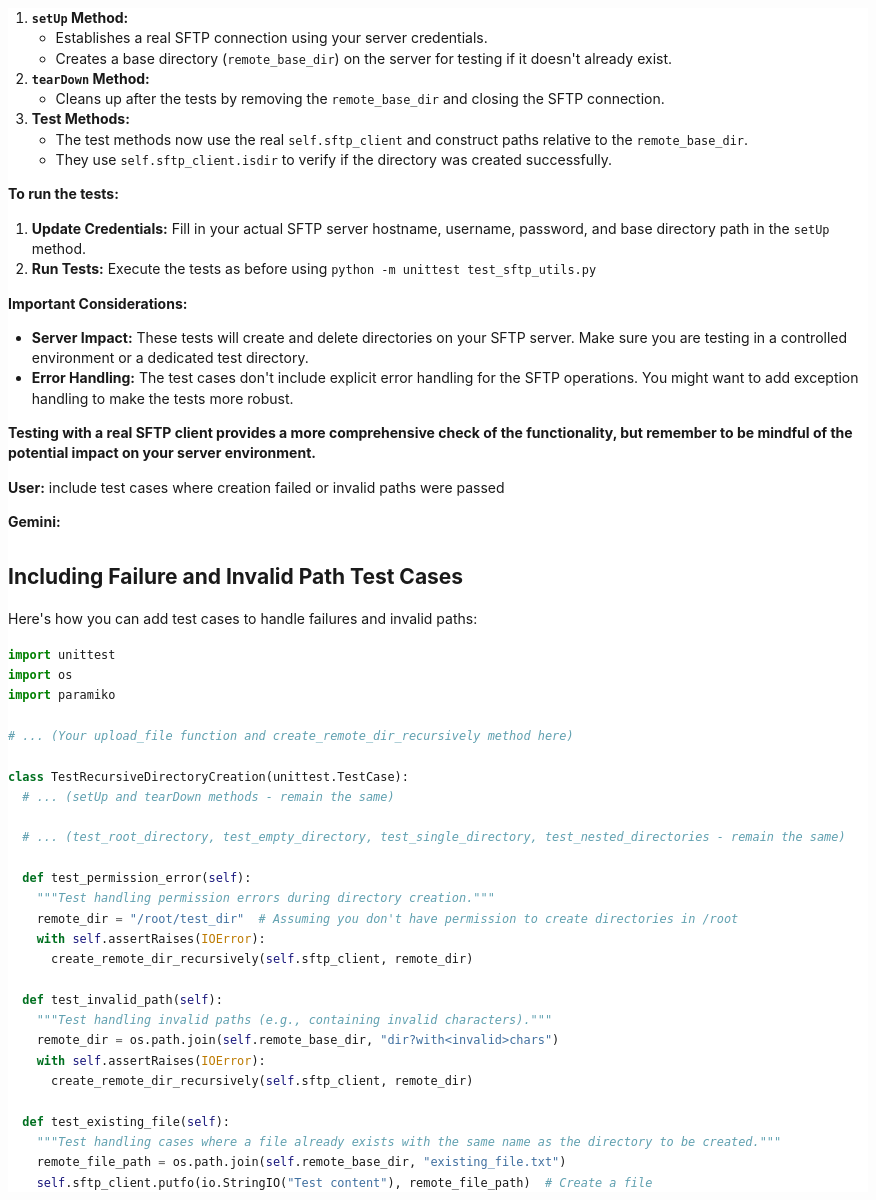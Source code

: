 1. **`setUp` Method:** 
   - Establishes a real SFTP connection using your server credentials.
   - Creates a base directory (`remote_base_dir`) on the server for testing if it doesn't already exist.
2. **`tearDown` Method:**
   - Cleans up after the tests by removing the `remote_base_dir` and closing the SFTP connection.
3. **Test Methods:**
   - The test methods now use the real `self.sftp_client` and construct paths relative to the `remote_base_dir`.
   - They use `self.sftp_client.isdir` to verify if the directory was created successfully.

**To run the tests:**

1. **Update Credentials:**  Fill in your actual SFTP server hostname, username, password, and base directory path in the `setUp` method.
2. **Run Tests:** Execute the tests as before using `python -m unittest test_sftp_utils.py`

**Important Considerations:**

* **Server Impact:**  These tests will create and delete directories on your SFTP server. Make sure you are testing in a controlled environment or a dedicated test directory.
* **Error Handling:** The test cases don't include explicit error handling for the SFTP operations. You might want to add exception handling to make the tests more robust.

**Testing with a real SFTP client provides a more comprehensive check of the functionality, but remember to be mindful of the potential impact on your server environment.**


**User:**
include test cases where creation failed or invalid paths were passed


**Gemini:**
## Including Failure and Invalid Path Test Cases

Here's how you can add test cases to handle failures and invalid paths:

```python
import unittest
import os
import paramiko

# ... (Your upload_file function and create_remote_dir_recursively method here)

class TestRecursiveDirectoryCreation(unittest.TestCase):
  # ... (setUp and tearDown methods - remain the same)

  # ... (test_root_directory, test_empty_directory, test_single_directory, test_nested_directories - remain the same)

  def test_permission_error(self):
    """Test handling permission errors during directory creation."""
    remote_dir = "/root/test_dir"  # Assuming you don't have permission to create directories in /root
    with self.assertRaises(IOError):
      create_remote_dir_recursively(self.sftp_client, remote_dir)

  def test_invalid_path(self):
    """Test handling invalid paths (e.g., containing invalid characters)."""
    remote_dir = os.path.join(self.remote_base_dir, "dir?with<invalid>chars")
    with self.assertRaises(IOError):
      create_remote_dir_recursively(self.sftp_client, remote_dir)

  def test_existing_file(self):
    """Test handling cases where a file already exists with the same name as the directory to be created."""
    remote_file_path = os.path.join(self.remote_base_dir, "existing_file.txt")
    self.sftp_client.putfo(io.StringIO("Test content"), remote_file_path)  # Create a file
```